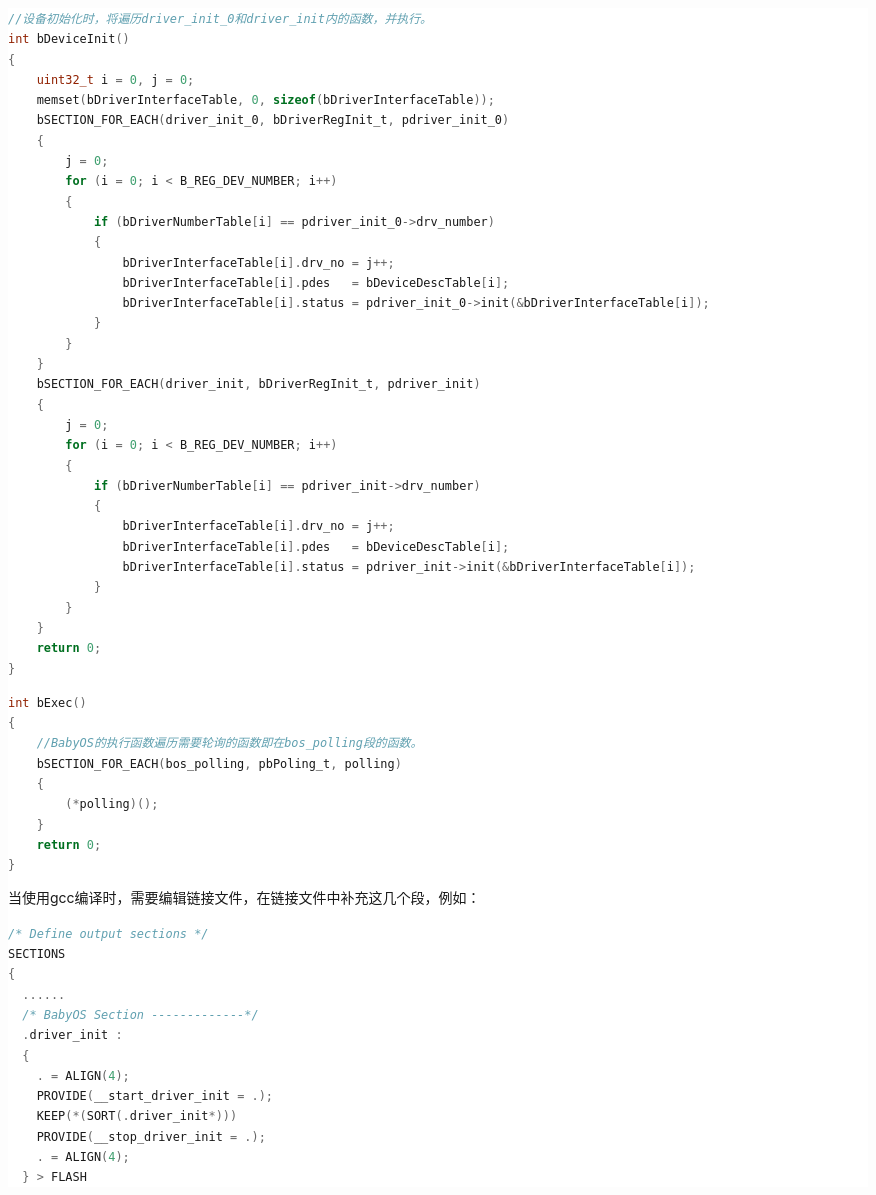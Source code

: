 ```C
//设备初始化时，将遍历driver_init_0和driver_init内的函数，并执行。
int bDeviceInit()
{
    uint32_t i = 0, j = 0;
    memset(bDriverInterfaceTable, 0, sizeof(bDriverInterfaceTable));
    bSECTION_FOR_EACH(driver_init_0, bDriverRegInit_t, pdriver_init_0)
    {
        j = 0;
        for (i = 0; i < B_REG_DEV_NUMBER; i++)
        {
            if (bDriverNumberTable[i] == pdriver_init_0->drv_number)
            {
                bDriverInterfaceTable[i].drv_no = j++;
                bDriverInterfaceTable[i].pdes   = bDeviceDescTable[i];
                bDriverInterfaceTable[i].status = pdriver_init_0->init(&bDriverInterfaceTable[i]);
            }
        }
    }
    bSECTION_FOR_EACH(driver_init, bDriverRegInit_t, pdriver_init)
    {
        j = 0;
        for (i = 0; i < B_REG_DEV_NUMBER; i++)
        {
            if (bDriverNumberTable[i] == pdriver_init->drv_number)
            {
                bDriverInterfaceTable[i].drv_no = j++;
                bDriverInterfaceTable[i].pdes   = bDeviceDescTable[i];
                bDriverInterfaceTable[i].status = pdriver_init->init(&bDriverInterfaceTable[i]);
            }
        }
    }
    return 0;
}

```

```C
int bExec()
{
    //BabyOS的执行函数遍历需要轮询的函数即在bos_polling段的函数。
    bSECTION_FOR_EACH(bos_polling, pbPoling_t, polling)
    {
        (*polling)();
    }
    return 0;
}
```

当使用gcc编译时，需要编辑链接文件，在链接文件中补充这几个段，例如：

```C
/* Define output sections */
SECTIONS
{
  ......
  /* BabyOS Section -------------*/
  .driver_init :
  {
    . = ALIGN(4);
    PROVIDE(__start_driver_init = .);
    KEEP(*(SORT(.driver_init*)))
    PROVIDE(__stop_driver_init = .);
    . = ALIGN(4);
  } > FLASH

```
